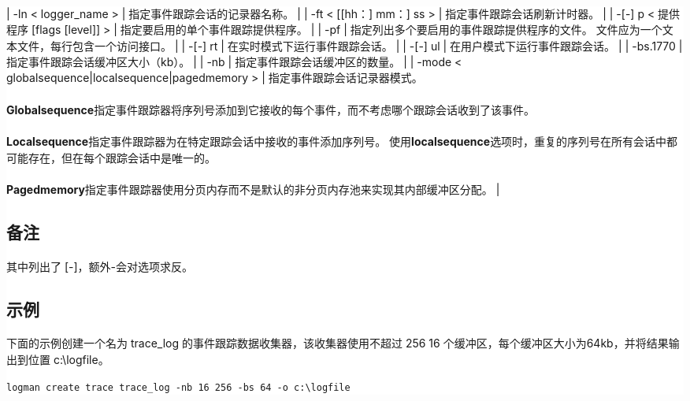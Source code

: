 |                     -ln < logger_name >                      |                                                                                                                                                                                                                                                                                                            指定事件跟踪会话的记录器名称。                                                                                                                                                                                                                                                                                                            |
|                     -ft < [[hh：] mm：] ss >                     |                                                                                                                                                                                                                                                                                                              指定事件跟踪会话刷新计时器。                                                                                                                                                                                                                                                                                                               |
|              -[-] p < 提供程序 [flags [level]] >              |                                                                                                                                                                                                                                                                                                            指定要启用的单个事件跟踪提供程序。                                                                                                                                                                                                                                                                                                             |
|                       -pf <filename>                       |                                                                                                                                                                                                                                                                    指定列出多个要启用的事件跟踪提供程序的文件。 文件应为一个文本文件，每行包含一个访问接口。                                                                                                                                                                                                                                                                    |
|                           -[-] rt                           |                                                                                                                                                                                                                                                                                                              在实时模式下运行事件跟踪会话。                                                                                                                                                                                                                                                                                                               |
|                           -[-] ul                           |                                                                                                                                                                                                                                                                                                                 在用户模式下运行事件跟踪会话。                                                                                                                                                                                                                                                                                                                 |
|                        -bs.1770 <value>                         |                                                                                                                                                                                                                                                                                                           指定事件跟踪会话缓冲区大小（kb）。                                                                                                                                                                                                                                                                                                            |
|                       -nb <min max>                        |                                                                                                                                                                                                                                                                                                           指定事件跟踪会话缓冲区的数量。                                                                                                                                                                                                                                                                                                            |
| -mode < globalsequence&#124;localsequence&#124;pagedmemory > | 指定事件跟踪会话记录器模式。<br /><br />**Globalsequence**指定事件跟踪器将序列号添加到它接收的每个事件，而不考虑哪个跟踪会话收到了该事件。<br /><br />**Localsequence**指定事件跟踪器为在特定跟踪会话中接收的事件添加序列号。 使用**localsequence**选项时，重复的序列号在所有会话中都可能存在，但在每个跟踪会话中是唯一的。<br /><br />**Pagedmemory**指定事件跟踪器使用分页内存而不是默认的非分页内存池来实现其内部缓冲区分配。 |

## <a name="remarks"></a>备注  
其中列出了 [-]，额外-会对选项求反。  
## <a name="BKMK_examples"></a>示例  
下面的示例创建一个名为 trace_log 的事件跟踪数据收集器，该收集器使用不超过 256 16 个缓冲区，每个缓冲区大小为64kb，并将结果输出到位置 c:\logfile。  
```  
logman create trace trace_log -nb 16 256 -bs 64 -o c:\logfile  
```